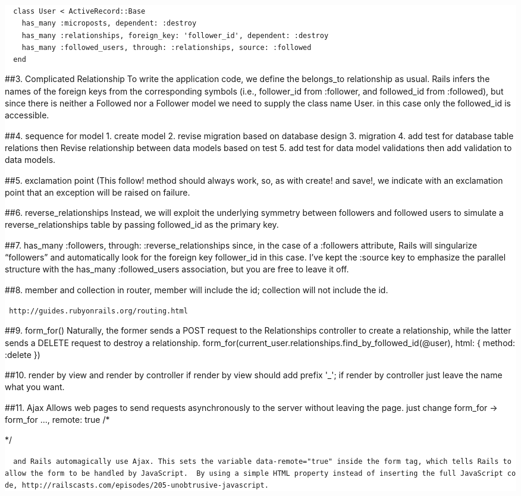       class User < ActiveRecord::Base
        has_many :microposts, dependent: :destroy
        has_many :relationships, foreign_key: 'follower_id', dependent: :destroy
        has_many :followed_users, through: :relationships, source: :followed
      end

##3.  Complicated Relationship
      To write the application code, we define the belongs_to relationship as usual. Rails infers the names of the foreign keys from the corresponding symbols (i.e., follower_id from :follower, and followed_id from :followed), but since there is neither a Followed nor a Follower model we need to supply the class name User.
      in this case only the followed_id is accessible.

##4.  sequence for model
      1. create model
      2. revise migration based on database design
      3. migration
      4. add test for database table relations then Revise relationship between data models based on test
      5. add test for data model validations then add validation to data models.

##5. exclamation point
     (This follow! method should always work, so, as with create! and save!, we indicate with an exclamation point that an exception will be raised on failure.

##6. reverse_relationships
     Instead, we will exploit the underlying symmetry between followers and followed users to simulate a reverse_relationships table by passing followed_id as the primary key.

##7. has_many :followers, through: :reverse_relationships
     since, in the case of a :followers attribute, Rails will singularize “followers” and automatically look for the foreign key follower_id in this case. I’ve kept the :source key to emphasize the parallel structure with the has_many :followed_users association, but you are free to leave it off.

##8. member and collection
     in router, member will include the id; collection will not include the id.

     http://guides.rubyonrails.org/routing.html

##9. form_for()
     Naturally, the former sends a POST request to the Relationships controller to create a relationship, while the latter sends a DELETE request to destroy a relationship.
     form_for(current_user.relationships.find_by_followed_id(@user), html: { method: :delete })

##10. render by view and render by controller
      if render by view should add prefix '_'; if render by controller just leave the name what you want.

##11. Ajax
      Allows web pages to send requests asynchronously to the server without leaving the page.
      just change form_for -> form_for ..., remote: true
      /*
       <form action="/relationships/117" class="edit_relationship" data-remote="true"
      id="edit_relationship_117" method="post">
      */

      and Rails automagically use Ajax. This sets the variable data-remote="true" inside the form tag, which tells Rails to allow the form to be handled by JavaScript.  By using a simple HTML property instead of inserting the full JavaScript code, http://railscasts.com/episodes/205-unobtrusive-javascript.
